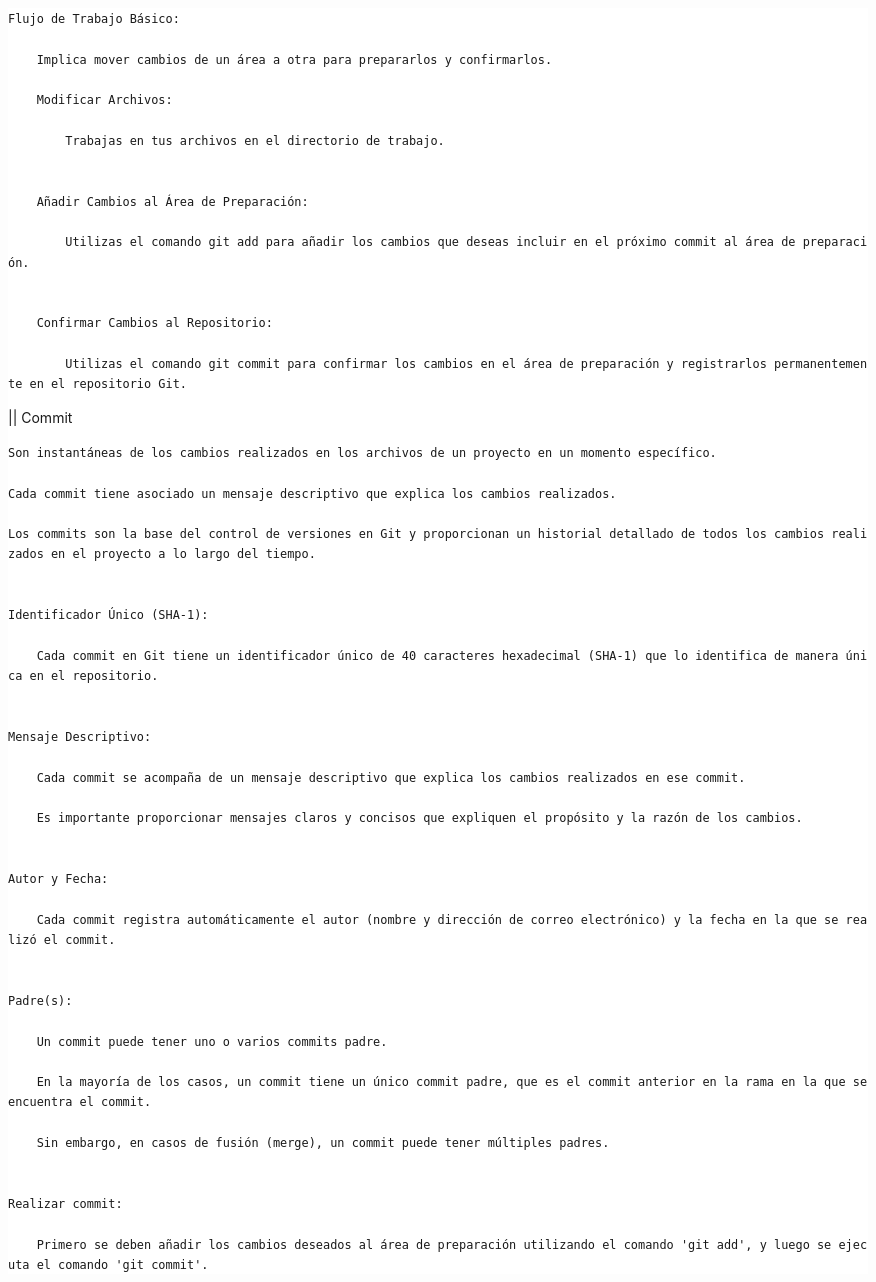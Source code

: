 
	Flujo de Trabajo Básico:

		Implica mover cambios de un área a otra para prepararlos y confirmarlos.

	    Modificar Archivos: 

	    	Trabajas en tus archivos en el directorio de trabajo.


	    Añadir Cambios al Área de Preparación: 

	    	Utilizas el comando git add para añadir los cambios que deseas incluir en el próximo commit al área de preparación.


	    Confirmar Cambios al Repositorio: 

	    	Utilizas el comando git commit para confirmar los cambios en el área de preparación y registrarlos permanentemente en el repositorio Git.



|| Commit
	
	Son instantáneas de los cambios realizados en los archivos de un proyecto en un momento específico. 

	Cada commit tiene asociado un mensaje descriptivo que explica los cambios realizados. 

	Los commits son la base del control de versiones en Git y proporcionan un historial detallado de todos los cambios realizados en el proyecto a lo largo del tiempo.


	Identificador Único (SHA-1): 

		Cada commit en Git tiene un identificador único de 40 caracteres hexadecimal (SHA-1) que lo identifica de manera única en el repositorio.


	Mensaje Descriptivo: 

		Cada commit se acompaña de un mensaje descriptivo que explica los cambios realizados en ese commit. 

		Es importante proporcionar mensajes claros y concisos que expliquen el propósito y la razón de los cambios.


	Autor y Fecha: 

		Cada commit registra automáticamente el autor (nombre y dirección de correo electrónico) y la fecha en la que se realizó el commit.

	
	Padre(s): 

		Un commit puede tener uno o varios commits padre. 

		En la mayoría de los casos, un commit tiene un único commit padre, que es el commit anterior en la rama en la que se encuentra el commit. 

		Sin embargo, en casos de fusión (merge), un commit puede tener múltiples padres.


	Realizar commit: 

		Primero se deben añadir los cambios deseados al área de preparación utilizando el comando 'git add', y luego se ejecuta el comando 'git commit'.
